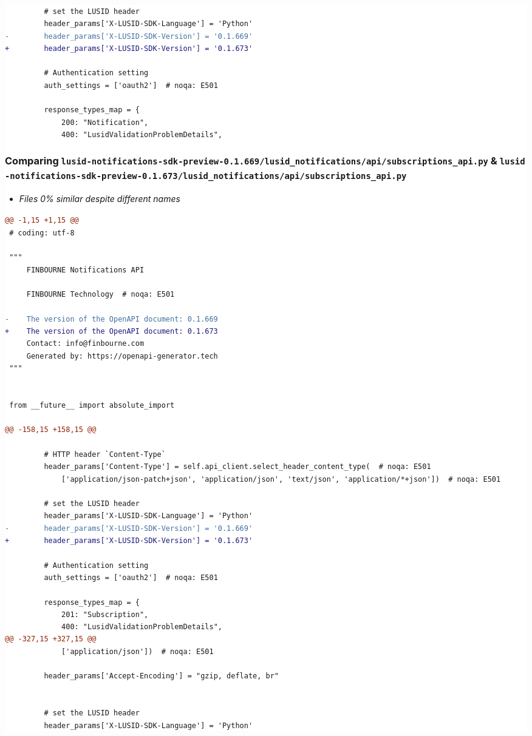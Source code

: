 ```diff
         # set the LUSID header
         header_params['X-LUSID-SDK-Language'] = 'Python'
-        header_params['X-LUSID-SDK-Version'] = '0.1.669'
+        header_params['X-LUSID-SDK-Version'] = '0.1.673'
 
         # Authentication setting
         auth_settings = ['oauth2']  # noqa: E501
 
         response_types_map = {
             200: "Notification",
             400: "LusidValidationProblemDetails",
```

### Comparing `lusid-notifications-sdk-preview-0.1.669/lusid_notifications/api/subscriptions_api.py` & `lusid-notifications-sdk-preview-0.1.673/lusid_notifications/api/subscriptions_api.py`

 * *Files 0% similar despite different names*

```diff
@@ -1,15 +1,15 @@
 # coding: utf-8
 
 """
     FINBOURNE Notifications API
 
     FINBOURNE Technology  # noqa: E501
 
-    The version of the OpenAPI document: 0.1.669
+    The version of the OpenAPI document: 0.1.673
     Contact: info@finbourne.com
     Generated by: https://openapi-generator.tech
 """
 
 
 from __future__ import absolute_import
 
@@ -158,15 +158,15 @@
 
         # HTTP header `Content-Type`
         header_params['Content-Type'] = self.api_client.select_header_content_type(  # noqa: E501
             ['application/json-patch+json', 'application/json', 'text/json', 'application/*+json'])  # noqa: E501
 
         # set the LUSID header
         header_params['X-LUSID-SDK-Language'] = 'Python'
-        header_params['X-LUSID-SDK-Version'] = '0.1.669'
+        header_params['X-LUSID-SDK-Version'] = '0.1.673'
 
         # Authentication setting
         auth_settings = ['oauth2']  # noqa: E501
 
         response_types_map = {
             201: "Subscription",
             400: "LusidValidationProblemDetails",
@@ -327,15 +327,15 @@
             ['application/json'])  # noqa: E501
 
         header_params['Accept-Encoding'] = "gzip, deflate, br"
 
 
         # set the LUSID header
         header_params['X-LUSID-SDK-Language'] = 'Python'
```